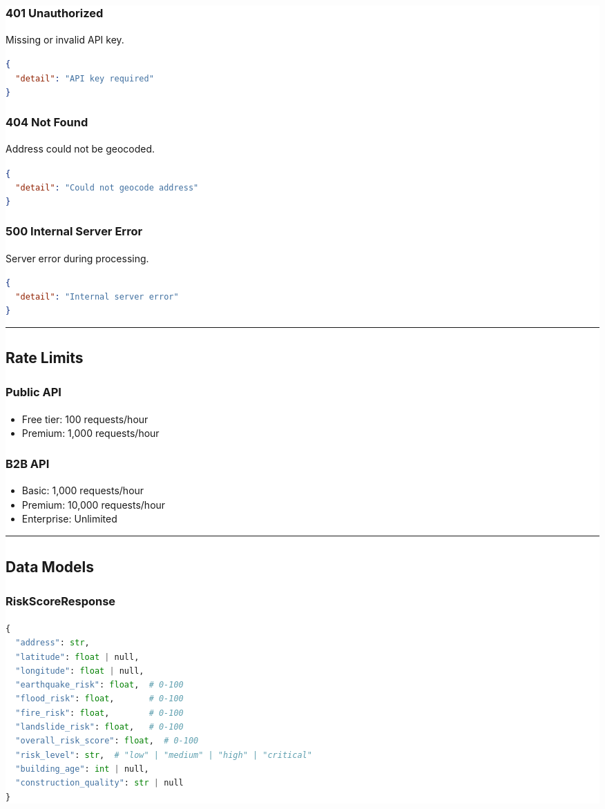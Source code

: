 ### 401 Unauthorized
Missing or invalid API key.

```json
{
  "detail": "API key required"
}
```

### 404 Not Found
Address could not be geocoded.

```json
{
  "detail": "Could not geocode address"
}
```

### 500 Internal Server Error
Server error during processing.

```json
{
  "detail": "Internal server error"
}
```

---

## Rate Limits

### Public API
- Free tier: 100 requests/hour
- Premium: 1,000 requests/hour

### B2B API
- Basic: 1,000 requests/hour
- Premium: 10,000 requests/hour
- Enterprise: Unlimited

---

## Data Models

### RiskScoreResponse
```python
{
  "address": str,
  "latitude": float | null,
  "longitude": float | null,
  "earthquake_risk": float,  # 0-100
  "flood_risk": float,       # 0-100
  "fire_risk": float,        # 0-100
  "landslide_risk": float,   # 0-100
  "overall_risk_score": float,  # 0-100
  "risk_level": str,  # "low" | "medium" | "high" | "critical"
  "building_age": int | null,
  "construction_quality": str | null
}
```
